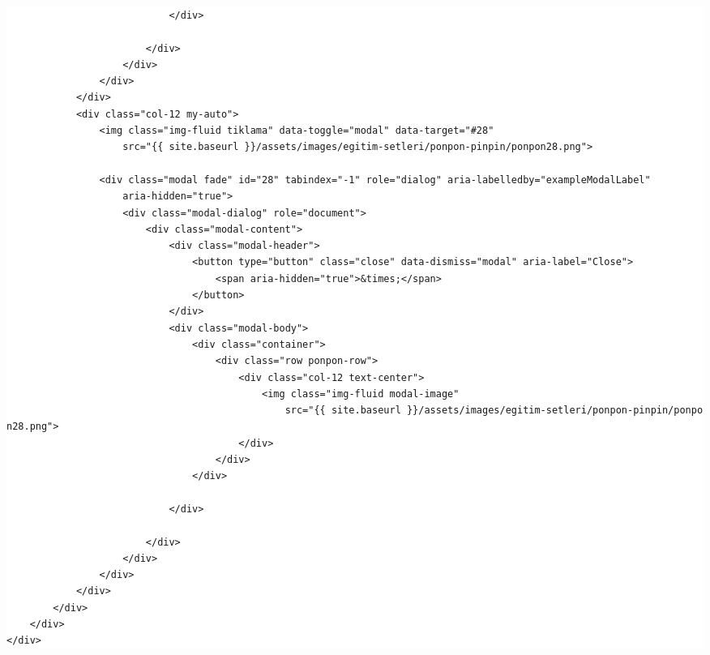                                 </div>

                            </div>
                        </div>
                    </div>
                </div>
                <div class="col-12 my-auto">
                    <img class="img-fluid tiklama" data-toggle="modal" data-target="#28"
                        src="{{ site.baseurl }}/assets/images/egitim-setleri/ponpon-pinpin/ponpon28.png">

                    <div class="modal fade" id="28" tabindex="-1" role="dialog" aria-labelledby="exampleModalLabel"
                        aria-hidden="true">
                        <div class="modal-dialog" role="document">
                            <div class="modal-content">
                                <div class="modal-header">
                                    <button type="button" class="close" data-dismiss="modal" aria-label="Close">
                                        <span aria-hidden="true">&times;</span>
                                    </button>
                                </div>
                                <div class="modal-body">
                                    <div class="container">
                                        <div class="row ponpon-row">
                                            <div class="col-12 text-center">
                                                <img class="img-fluid modal-image"
                                                    src="{{ site.baseurl }}/assets/images/egitim-setleri/ponpon-pinpin/ponpon28.png">
                                            </div>
                                        </div>
                                    </div>

                                </div>

                            </div>
                        </div>
                    </div>
                </div>
            </div>
        </div>
    </div>
</section>